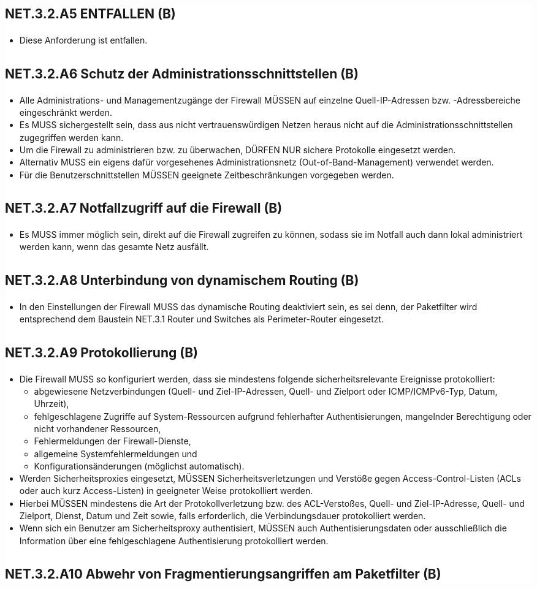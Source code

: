 ## NET.3.2.A5 ENTFALLEN (B)

- Diese Anforderung ist entfallen.

## NET.3.2.A6 Schutz der Administrationsschnittstellen (B)

- Alle Administrations- und Managementzugänge der Firewall MÜSSEN auf einzelne Quell-IP-Adressen bzw. -Adressbereiche eingeschränkt werden.
- Es MUSS sichergestellt sein, dass aus nicht vertrauenswürdigen Netzen heraus nicht auf die Administrationsschnittstellen zugegriffen werden kann.
- Um die Firewall zu administrieren bzw. zu überwachen, DÜRFEN NUR sichere Protokolle eingesetzt werden.
- Alternativ MUSS ein eigens dafür vorgesehenes Administrationsnetz (Out-of-Band-Management) verwendet werden.
- Für die Benutzerschnittstellen MÜSSEN geeignete Zeitbeschränkungen vorgegeben werden.

## NET.3.2.A7 Notfallzugriff auf die Firewall (B)

- Es MUSS immer möglich sein, direkt auf die Firewall zugreifen zu können, sodass sie im Notfall auch dann lokal administriert werden kann, wenn das gesamte Netz ausfällt.

## NET.3.2.A8 Unterbindung von dynamischem Routing (B)

- In den Einstellungen der Firewall MUSS das dynamische Routing deaktiviert sein, es sei denn, der Paketfilter wird entsprechend dem Baustein NET.3.1 Router und Switches als Perimeter-Router eingesetzt.

## NET.3.2.A9 Protokollierung (B)

- Die Firewall MUSS so konfiguriert werden, dass sie mindestens folgende sicherheitsrelevante Ereignisse protokolliert:
    - abgewiesene Netzverbindungen (Quell- und Ziel-IP-Adressen, Quell- und Zielport oder ICMP/ICMPv6-Typ, Datum, Uhrzeit),
    - fehlgeschlagene Zugriffe auf System-Ressourcen aufgrund fehlerhafter Authentisierungen, mangelnder Berechtigung oder nicht vorhandener Ressourcen,
    - Fehlermeldungen der Firewall-Dienste,
    - allgemeine Systemfehlermeldungen und
    - Konfigurationsänderungen (möglichst automatisch).
- Werden Sicherheitsproxies eingesetzt, MÜSSEN Sicherheitsverletzungen und Verstöße gegen Access-Control-Listen (ACLs oder auch kurz Access-Listen) in geeigneter Weise protokolliert werden.
- Hierbei MÜSSEN mindestens die Art der Protokollverletzung bzw. des ACL-Verstoßes, Quell- und Ziel-IP-Adresse, Quell- und Zielport, Dienst, Datum und Zeit sowie, falls erforderlich, die Verbindungsdauer protokolliert werden.
- Wenn sich ein Benutzer am Sicherheitsproxy authentisiert, MÜSSEN auch Authentisierungsdaten oder ausschließlich die Information über eine fehlgeschlagene Authentisierung protokolliert werden.

## NET.3.2.A10 Abwehr von Fragmentierungsangriffen am Paketfilter (B)
